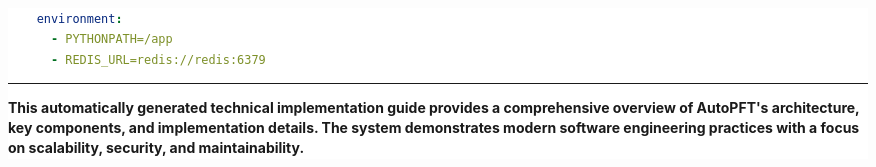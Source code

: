 ```yaml
    environment:
      - PYTHONPATH=/app
      - REDIS_URL=redis://redis:6379
```

---

**This automatically generated technical implementation guide provides a comprehensive overview of AutoPFT's architecture, key components, and implementation details. The system demonstrates modern software engineering practices with a focus on scalability, security, and maintainability.**
